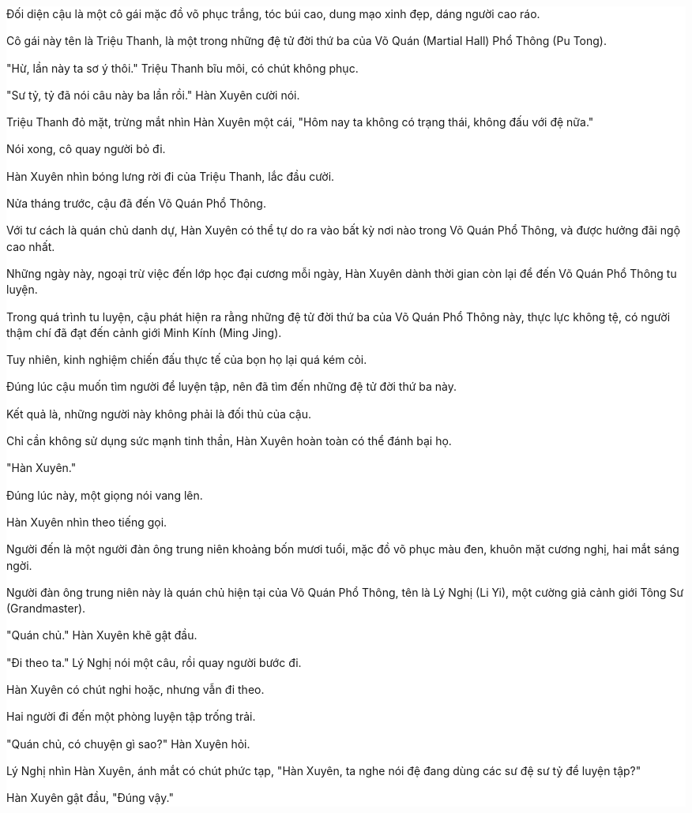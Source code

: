 Đối diện cậu là một cô gái mặc đồ võ phục trắng, tóc búi cao, dung mạo xinh đẹp, dáng người cao ráo.

Cô gái này tên là Triệu Thanh, là một trong những đệ tử đời thứ ba của Võ Quán (Martial Hall) Phổ Thông (Pu Tong).

"Hừ, lần này ta sơ ý thôi." Triệu Thanh bĩu môi, có chút không phục.

"Sư tỷ, tỷ đã nói câu này ba lần rồi." Hàn Xuyên cười nói.

Triệu Thanh đỏ mặt, trừng mắt nhìn Hàn Xuyên một cái, "Hôm nay ta không có trạng thái, không đấu với đệ nữa."

Nói xong, cô quay người bỏ đi.

Hàn Xuyên nhìn bóng lưng rời đi của Triệu Thanh, lắc đầu cười.

Nửa tháng trước, cậu đã đến Võ Quán Phổ Thông.

Với tư cách là quán chủ danh dự, Hàn Xuyên có thể tự do ra vào bất kỳ nơi nào trong Võ Quán Phổ Thông, và được hưởng đãi ngộ cao nhất.

Những ngày này, ngoại trừ việc đến lớp học đại cương mỗi ngày, Hàn Xuyên dành thời gian còn lại để đến Võ Quán Phổ Thông tu luyện.

Trong quá trình tu luyện, cậu phát hiện ra rằng những đệ tử đời thứ ba của Võ Quán Phổ Thông này, thực lực không tệ, có người thậm chí đã đạt đến cảnh giới Minh Kính (Ming Jing).

Tuy nhiên, kinh nghiệm chiến đấu thực tế của bọn họ lại quá kém cỏi.

Đúng lúc cậu muốn tìm người để luyện tập, nên đã tìm đến những đệ tử đời thứ ba này.

Kết quả là, những người này không phải là đối thủ của cậu.

Chỉ cần không sử dụng sức mạnh tinh thần, Hàn Xuyên hoàn toàn có thể đánh bại họ.

"Hàn Xuyên."

Đúng lúc này, một giọng nói vang lên.

Hàn Xuyên nhìn theo tiếng gọi.

Người đến là một người đàn ông trung niên khoảng bốn mươi tuổi, mặc đồ võ phục màu đen, khuôn mặt cương nghị, hai mắt sáng ngời.

Người đàn ông trung niên này là quán chủ hiện tại của Võ Quán Phổ Thông, tên là Lý Nghị (Li Yi), một cường giả cảnh giới Tông Sư (Grandmaster).

"Quán chủ." Hàn Xuyên khẽ gật đầu.

"Đi theo ta." Lý Nghị nói một câu, rồi quay người bước đi.

Hàn Xuyên có chút nghi hoặc, nhưng vẫn đi theo.

Hai người đi đến một phòng luyện tập trống trải.

"Quán chủ, có chuyện gì sao?" Hàn Xuyên hỏi.

Lý Nghị nhìn Hàn Xuyên, ánh mắt có chút phức tạp, "Hàn Xuyên, ta nghe nói đệ đang dùng các sư đệ sư tỷ để luyện tập?"

Hàn Xuyên gật đầu, "Đúng vậy."
